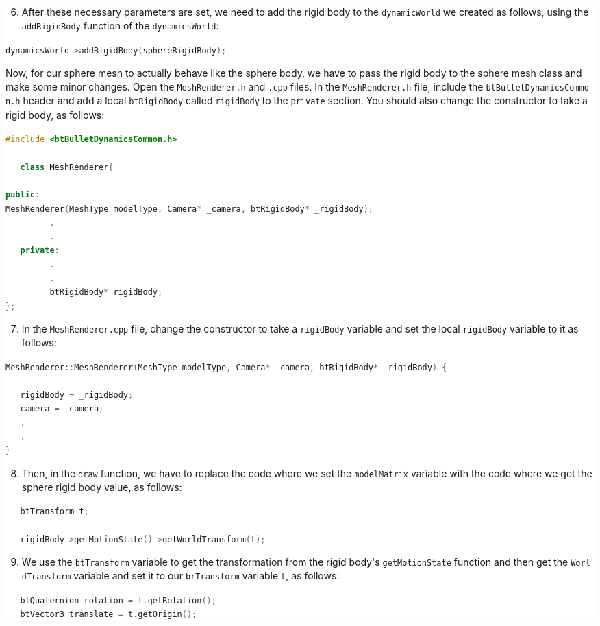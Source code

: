6.  After these necessary parameters are set, we need to add the rigid body to the `dynamicWorld` we created as follows, using the `addRigidBody` function of the `dynamicsWorld`:

```cpp
dynamicsWorld->addRigidBody(sphereRigidBody); 
```

Now, for our sphere mesh to actually behave like the sphere body, we have to pass the rigid body to the sphere mesh class and make some minor changes. Open the `MeshRenderer.h` and `.cpp` files. In the `MeshRenderer.h` file, include the `btBulletDynamicsCommon.h` header and add a local `btRigidBody` called `rigidBody` to the `private` section. You should also change the constructor to take a rigid body, as follows:

```cpp
#include <btBulletDynamicsCommon.h> 

   class MeshRenderer{ 

public: 
MeshRenderer(MeshType modelType, Camera* _camera, btRigidBody* _rigidBody); 
         . 
         . 
   private: 
         . 
         . 
         btRigidBody* rigidBody; 
};
```

7.  In the `MeshRenderer.cpp` file, change the constructor to take a `rigidBody` variable and set the local `rigidBody` variable to it as follows:

```cpp
MeshRenderer::MeshRenderer(MeshType modelType, Camera* _camera, btRigidBody* _rigidBody) { 

   rigidBody = _rigidBody; 
   camera = _camera; 
   . 
   . 
}
```

8.  Then, in the `draw` function, we have to replace the code where we set the `modelMatrix` variable with the code where we get the sphere rigid body value, as follows:

```cpp
   btTransform t; 

   rigidBody->getMotionState()->getWorldTransform(t); 
```

9.  We use the `btTransform` variable to get the transformation from the rigid body's `getMotionState` function and then get the `WorldTransform` variable and set it to our `brTransform` variable `t`, as follows:

```cpp
   btQuaternion rotation = t.getRotation(); 
   btVector3 translate = t.getOrigin(); 
```

